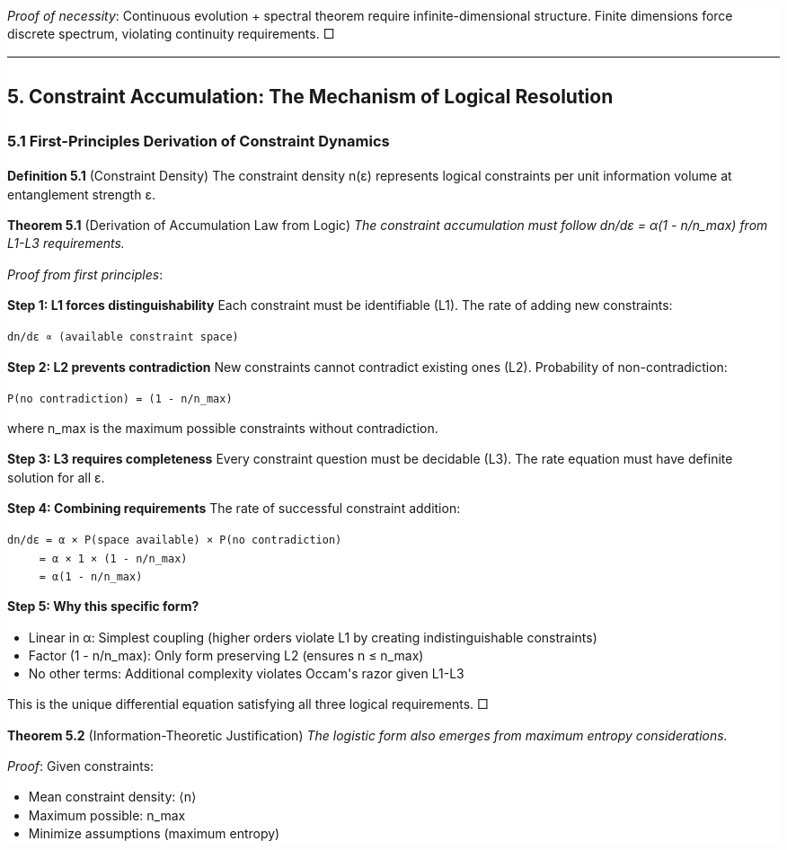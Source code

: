 *Proof of necessity*:
Continuous evolution + spectral theorem require infinite-dimensional structure. Finite dimensions force discrete spectrum, violating continuity requirements. □

---

## 5. Constraint Accumulation: The Mechanism of Logical Resolution

### 5.1 First-Principles Derivation of Constraint Dynamics

**Definition 5.1** (Constraint Density)
The constraint density n(ε) represents logical constraints per unit information volume at entanglement strength ε.

**Theorem 5.1** (Derivation of Accumulation Law from Logic)
*The constraint accumulation must follow dn/dε = α(1 - n/n_max) from L1-L3 requirements.*

*Proof from first principles*:

**Step 1: L1 forces distinguishability**
Each constraint must be identifiable (L1). The rate of adding new constraints:
```
dn/dε ∝ (available constraint space)
```

**Step 2: L2 prevents contradiction**
New constraints cannot contradict existing ones (L2). Probability of non-contradiction:
```
P(no contradiction) = (1 - n/n_max)
```
where n_max is the maximum possible constraints without contradiction.

**Step 3: L3 requires completeness**
Every constraint question must be decidable (L3). The rate equation must have definite solution for all ε.

**Step 4: Combining requirements**
The rate of successful constraint addition:
```
dn/dε = α × P(space available) × P(no contradiction)
     = α × 1 × (1 - n/n_max)
     = α(1 - n/n_max)
```

**Step 5: Why this specific form?**
- Linear in α: Simplest coupling (higher orders violate L1 by creating indistinguishable constraints)
- Factor (1 - n/n_max): Only form preserving L2 (ensures n ≤ n_max)
- No other terms: Additional complexity violates Occam's razor given L1-L3

This is the unique differential equation satisfying all three logical requirements. □

**Theorem 5.2** (Information-Theoretic Justification)
*The logistic form also emerges from maximum entropy considerations.*

*Proof*:
Given constraints:
- Mean constraint density: ⟨n⟩
- Maximum possible: n_max
- Minimize assumptions (maximum entropy)
